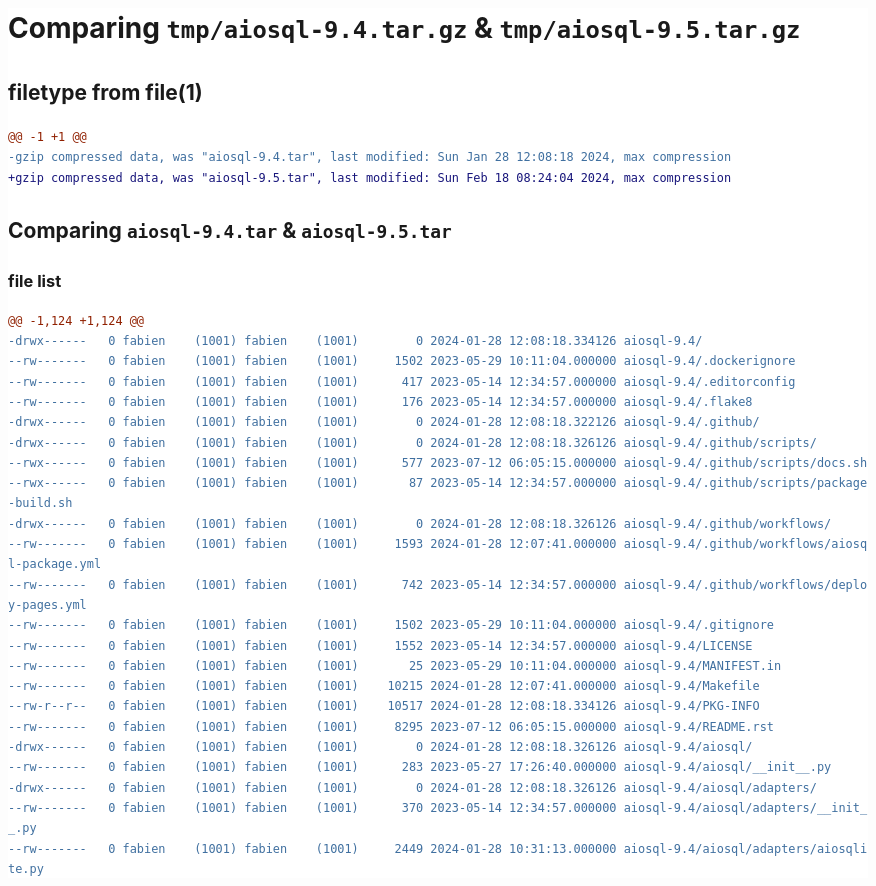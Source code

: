 # Comparing `tmp/aiosql-9.4.tar.gz` & `tmp/aiosql-9.5.tar.gz`

## filetype from file(1)

```diff
@@ -1 +1 @@
-gzip compressed data, was "aiosql-9.4.tar", last modified: Sun Jan 28 12:08:18 2024, max compression
+gzip compressed data, was "aiosql-9.5.tar", last modified: Sun Feb 18 08:24:04 2024, max compression
```

## Comparing `aiosql-9.4.tar` & `aiosql-9.5.tar`

### file list

```diff
@@ -1,124 +1,124 @@
-drwx------   0 fabien    (1001) fabien    (1001)        0 2024-01-28 12:08:18.334126 aiosql-9.4/
--rw-------   0 fabien    (1001) fabien    (1001)     1502 2023-05-29 10:11:04.000000 aiosql-9.4/.dockerignore
--rw-------   0 fabien    (1001) fabien    (1001)      417 2023-05-14 12:34:57.000000 aiosql-9.4/.editorconfig
--rw-------   0 fabien    (1001) fabien    (1001)      176 2023-05-14 12:34:57.000000 aiosql-9.4/.flake8
-drwx------   0 fabien    (1001) fabien    (1001)        0 2024-01-28 12:08:18.322126 aiosql-9.4/.github/
-drwx------   0 fabien    (1001) fabien    (1001)        0 2024-01-28 12:08:18.326126 aiosql-9.4/.github/scripts/
--rwx------   0 fabien    (1001) fabien    (1001)      577 2023-07-12 06:05:15.000000 aiosql-9.4/.github/scripts/docs.sh
--rwx------   0 fabien    (1001) fabien    (1001)       87 2023-05-14 12:34:57.000000 aiosql-9.4/.github/scripts/package-build.sh
-drwx------   0 fabien    (1001) fabien    (1001)        0 2024-01-28 12:08:18.326126 aiosql-9.4/.github/workflows/
--rw-------   0 fabien    (1001) fabien    (1001)     1593 2024-01-28 12:07:41.000000 aiosql-9.4/.github/workflows/aiosql-package.yml
--rw-------   0 fabien    (1001) fabien    (1001)      742 2023-05-14 12:34:57.000000 aiosql-9.4/.github/workflows/deploy-pages.yml
--rw-------   0 fabien    (1001) fabien    (1001)     1502 2023-05-29 10:11:04.000000 aiosql-9.4/.gitignore
--rw-------   0 fabien    (1001) fabien    (1001)     1552 2023-05-14 12:34:57.000000 aiosql-9.4/LICENSE
--rw-------   0 fabien    (1001) fabien    (1001)       25 2023-05-29 10:11:04.000000 aiosql-9.4/MANIFEST.in
--rw-------   0 fabien    (1001) fabien    (1001)    10215 2024-01-28 12:07:41.000000 aiosql-9.4/Makefile
--rw-r--r--   0 fabien    (1001) fabien    (1001)    10517 2024-01-28 12:08:18.334126 aiosql-9.4/PKG-INFO
--rw-------   0 fabien    (1001) fabien    (1001)     8295 2023-07-12 06:05:15.000000 aiosql-9.4/README.rst
-drwx------   0 fabien    (1001) fabien    (1001)        0 2024-01-28 12:08:18.326126 aiosql-9.4/aiosql/
--rw-------   0 fabien    (1001) fabien    (1001)      283 2023-05-27 17:26:40.000000 aiosql-9.4/aiosql/__init__.py
-drwx------   0 fabien    (1001) fabien    (1001)        0 2024-01-28 12:08:18.326126 aiosql-9.4/aiosql/adapters/
--rw-------   0 fabien    (1001) fabien    (1001)      370 2023-05-14 12:34:57.000000 aiosql-9.4/aiosql/adapters/__init__.py
--rw-------   0 fabien    (1001) fabien    (1001)     2449 2024-01-28 10:31:13.000000 aiosql-9.4/aiosql/adapters/aiosqlite.py
```